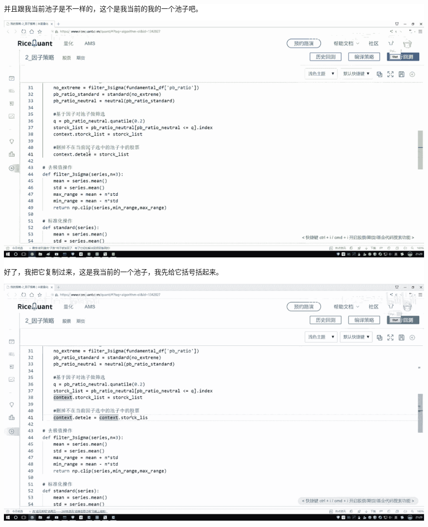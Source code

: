 并且跟我当前池子是不一样的，这个是我当前的我的一个池子吧。

![](img/90651afca6bebc1944ec693c0d13df30_128.png)

好了，我把它复制过来，这是我当前的一个池子，我先给它括号括起来。

![](img/90651afca6bebc1944ec693c0d13df30_130.png)
